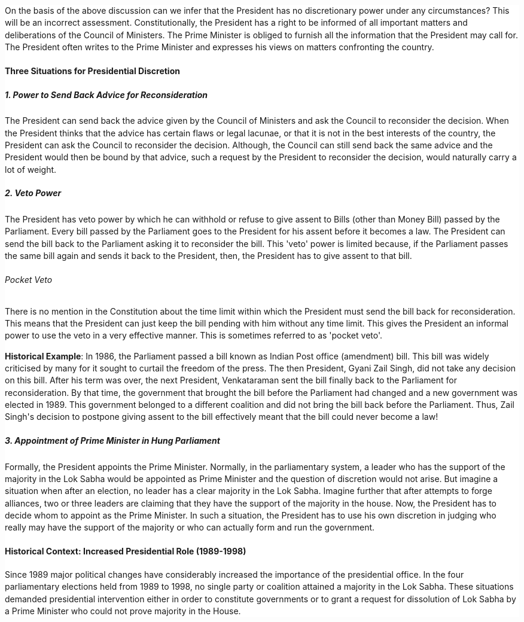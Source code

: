 On the basis of the above discussion can we infer that the President has no discretionary power under any circumstances? This will be an incorrect assessment. Constitutionally, the President has a right to be informed of all important matters and deliberations of the Council of Ministers. The Prime Minister is obliged to furnish all the information that the President may call for. The President often writes to the Prime Minister and expresses his views on matters confronting the country.

#### Three Situations for Presidential Discretion

##### 1. Power to Send Back Advice for Reconsideration
The President can send back the advice given by the Council of Ministers and ask the Council to reconsider the decision. When the President thinks that the advice has certain flaws or legal lacunae, or that it is not in the best interests of the country, the President can ask the Council to reconsider the decision. Although, the Council can still send back the same advice and the President would then be bound by that advice, such a request by the President to reconsider the decision, would naturally carry a lot of weight.

##### 2. Veto Power
The President has veto power by which he can withhold or refuse to give assent to Bills (other than Money Bill) passed by the Parliament. Every bill passed by the Parliament goes to the President for his assent before it becomes a law. The President can send the bill back to the Parliament asking it to reconsider the bill. This 'veto' power is limited because, if the Parliament passes the same bill again and sends it back to the President, then, the President has to give assent to that bill.

###### Pocket Veto
There is no mention in the Constitution about the time limit within which the President must send the bill back for reconsideration. This means that the President can just keep the bill pending with him without any time limit. This gives the President an informal power to use the veto in a very effective manner. This is sometimes referred to as 'pocket veto'.

**Historical Example**: In 1986, the Parliament passed a bill known as Indian Post office (amendment) bill. This bill was widely criticised by many for it sought to curtail the freedom of the press. The then President, Gyani Zail Singh, did not take any decision on this bill. After his term was over, the next President, Venkataraman sent the bill finally back to the Parliament for reconsideration. By that time, the government that brought the bill before the Parliament had changed and a new government was elected in 1989. This government belonged to a different coalition and did not bring the bill back before the Parliament. Thus, Zail Singh's decision to postpone giving assent to the bill effectively meant that the bill could never become a law!

##### 3. Appointment of Prime Minister in Hung Parliament
Formally, the President appoints the Prime Minister. Normally, in the parliamentary system, a leader who has the support of the majority in the Lok Sabha would be appointed as Prime Minister and the question of discretion would not arise. But imagine a situation when after an election, no leader has a clear majority in the Lok Sabha. Imagine further that after attempts to forge alliances, two or three leaders are claiming that they have the support of the majority in the house. Now, the President has to decide whom to appoint as the Prime Minister. In such a situation, the President has to use his own discretion in judging who really may have the support of the majority or who can actually form and run the government.

#### Historical Context: Increased Presidential Role (1989-1998)

Since 1989 major political changes have considerably increased the importance of the presidential office. In the four parliamentary elections held from 1989 to 1998, no single party or coalition attained a majority in the Lok Sabha. These situations demanded presidential intervention either in order to constitute governments or to grant a request for dissolution of Lok Sabha by a Prime Minister who could not prove majority in the House.
